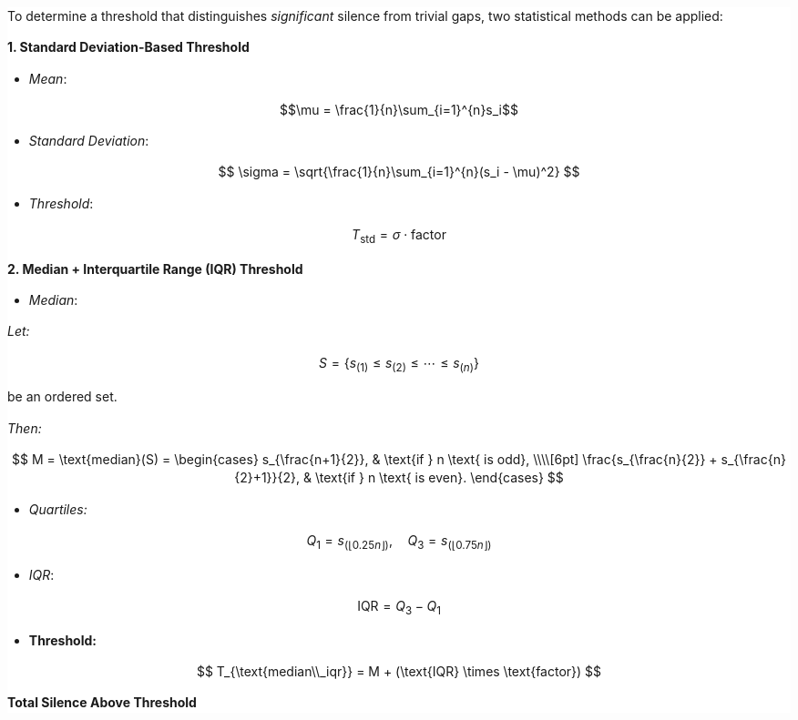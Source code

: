 To determine a threshold that distinguishes _significant_ silence from trivial gaps, two statistical methods can be
applied:

**1. Standard Deviation-Based Threshold**

- _Mean_:

$$\mu = \frac{1}{n}\sum_{i=1}^{n}s_i$$

- _Standard Deviation_:

$$
\sigma = \sqrt{\frac{1}{n}\sum_{i=1}^{n}(s_i - \mu)^2}
$$

- _Threshold_:

$$
T_{\text{std}} = \sigma \cdot \text{factor}
$$

**2. Median + Interquartile Range (IQR) Threshold**

- _Median_:

_Let:_

$$ S = \{s_{(1)} \leq s_{(2)} \leq \cdots \leq s_{(n)}\} $$

be an ordered set.

_Then:_

$$
M = \text{median}(S) =
\begin{cases}
s_{\frac{n+1}{2}}, & \text{if } n \text{ is odd}, \\\\[6pt]
\frac{s_{\frac{n}{2}} + s_{\frac{n}{2}+1}}{2}, & \text{if } n \text{ is even}.
\end{cases}
$$

- _Quartiles:_

$$
Q_1 = s_{(\lfloor 0.25n \rfloor)}, \quad Q_3 = s_{(\lfloor 0.75n \rfloor)}
$$

- _IQR_:

$$
\text{IQR} = Q_3 - Q_1
$$

- **Threshold:**

$$
T_{\text{median\\_iqr}} = M + (\text{IQR} \times \text{factor})
$$

**Total Silence Above Threshold**
